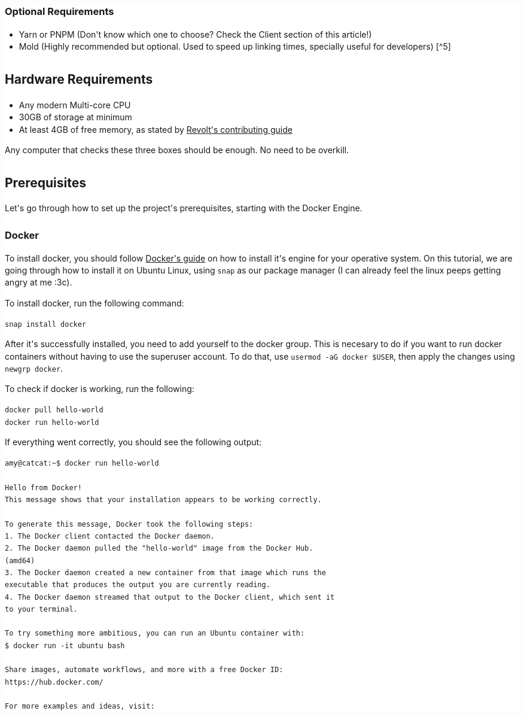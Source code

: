 ### Optional Requirements
- Yarn or PNPM (Don't know which one to choose? Check the Client section of this article!)
- Mold (Highly recommended but optional. Used to speed up linking times, specially useful for developers) [^5]


## Hardware Requirements

- Any modern Multi-core CPU
- 30GB of storage at minimum
- At least 4GB of free memory, as stated by [Revolt's contributing guide](https://developers.revolt.chat/contributing)

Any computer that checks these three boxes should be enough. No need to be overkill.

## Prerequisites

Let's go through how to set up the project's prerequisites, starting with the Docker Engine.

### Docker

To install docker, you should follow [Docker's guide](https://docs.docker.com/get-docker/) on how to install it's engine for your operative system. On this tutorial,
we are going through how to install it on Ubuntu Linux, using `snap` as our package manager (I can already feel the linux peeps getting angry at me :3c).

To install docker, run the following command:

```bash
snap install docker
```

After it's successfully installed, you need to add yourself to the docker group. This is necesary to do if you want to run docker containers without having to use
the superuser account. To do that, use `usermod -aG docker $USER`, then apply the changes using `newgrp docker`.

To check if docker is working, run the following:

```bash
docker pull hello-world
docker run hello-world
```

If everything went correctly, you should see the following output:

```
amy@catcat:~$ docker run hello-world

Hello from Docker!
This message shows that your installation appears to be working correctly.

To generate this message, Docker took the following steps:
1. The Docker client contacted the Docker daemon.
2. The Docker daemon pulled the "hello-world" image from the Docker Hub.
(amd64)
3. The Docker daemon created a new container from that image which runs the
executable that produces the output you are currently reading.
4. The Docker daemon streamed that output to the Docker client, which sent it
to your terminal.

To try something more ambitious, you can run an Ubuntu container with:
$ docker run -it ubuntu bash

Share images, automate workflows, and more with a free Docker ID:
https://hub.docker.com/

For more examples and ideas, visit:
```